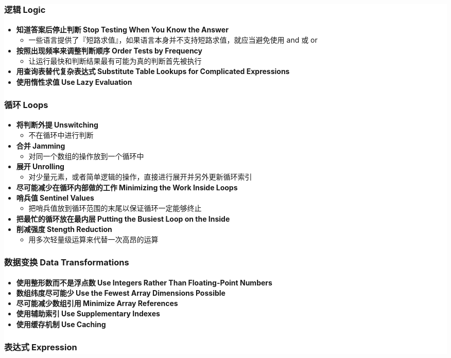 ### 逻辑 Logic

+ **知道答案后停止判断 Stop Testing When You Know the Answer**
	+ 一些语言提供了『短路求值』，如果语言本身并不支持短路求值，就应当避免使用 and 或 or
+ **按照出现频率来调整判断顺序 Order Tests by Frequency**
	+ 让运行最快和判断结果最有可能为真的判断首先被执行
+ **用查询表替代复杂表达式 Substitute Table Lookups for Complicated Expressions**
+ **使用惰性求值 Use Lazy Evaluation**

### 循环 Loops

+ **将判断外提 Unswitching**
	+ 不在循环中进行判断
+ **合并 Jamming**
	+ 对同一个数组的操作放到一个循环中
+ **展开 Unrolling**
	+ 对少量元素，或者简单逻辑的操作，直接进行展开并另外更新循环索引
+ **尽可能减少在循环内部做的工作 Minimizing the Work Inside Loops**
+ **哨兵值 Sentinel Values**
	+ 把哨兵值放到循环范围的末尾以保证循环一定能够终止
+ **把最忙的循环放在最内层 Putting the Busiest Loop on the Inside**
+ **削减强度 Stength Reduction**
	+ 用多次轻量级运算来代替一次高昂的运算

### 数据变换 Data Transformations

+ **使用整形数而不是浮点数 Use Integers Rather Than Floating-Point Numbers**
+ **数组纬度尽可能少 Use the Fewest Array Dimensions Possible**
+ **尽可能减少数组引用 Minimize Array References**
+ **使用辅助索引 Use Supplementary Indexes**
+ **使用缓存机制 Use Caching**

### 表达式 Expression



